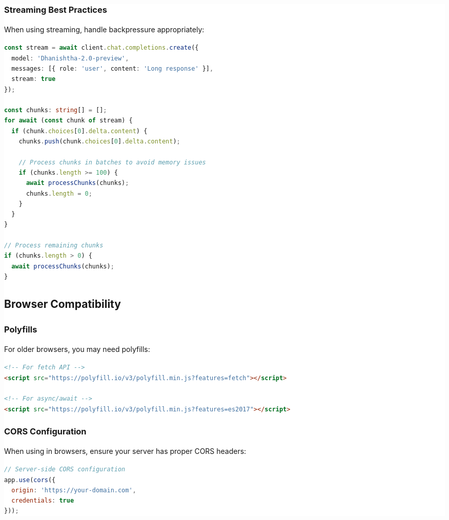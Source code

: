 ### Streaming Best Practices

When using streaming, handle backpressure appropriately:

```typescript
const stream = await client.chat.completions.create({
  model: 'Dhanishtha-2.0-preview',
  messages: [{ role: 'user', content: 'Long response' }],
  stream: true
});

const chunks: string[] = [];
for await (const chunk of stream) {
  if (chunk.choices[0].delta.content) {
    chunks.push(chunk.choices[0].delta.content);
    
    // Process chunks in batches to avoid memory issues
    if (chunks.length >= 100) {
      await processChunks(chunks);
      chunks.length = 0;
    }
  }
}

// Process remaining chunks
if (chunks.length > 0) {
  await processChunks(chunks);
}
```

## Browser Compatibility

### Polyfills

For older browsers, you may need polyfills:

```html
<!-- For fetch API -->
<script src="https://polyfill.io/v3/polyfill.min.js?features=fetch"></script>

<!-- For async/await -->
<script src="https://polyfill.io/v3/polyfill.min.js?features=es2017"></script>
```

### CORS Configuration

When using in browsers, ensure your server has proper CORS headers:

```javascript
// Server-side CORS configuration
app.use(cors({
  origin: 'https://your-domain.com',
  credentials: true
}));
```
